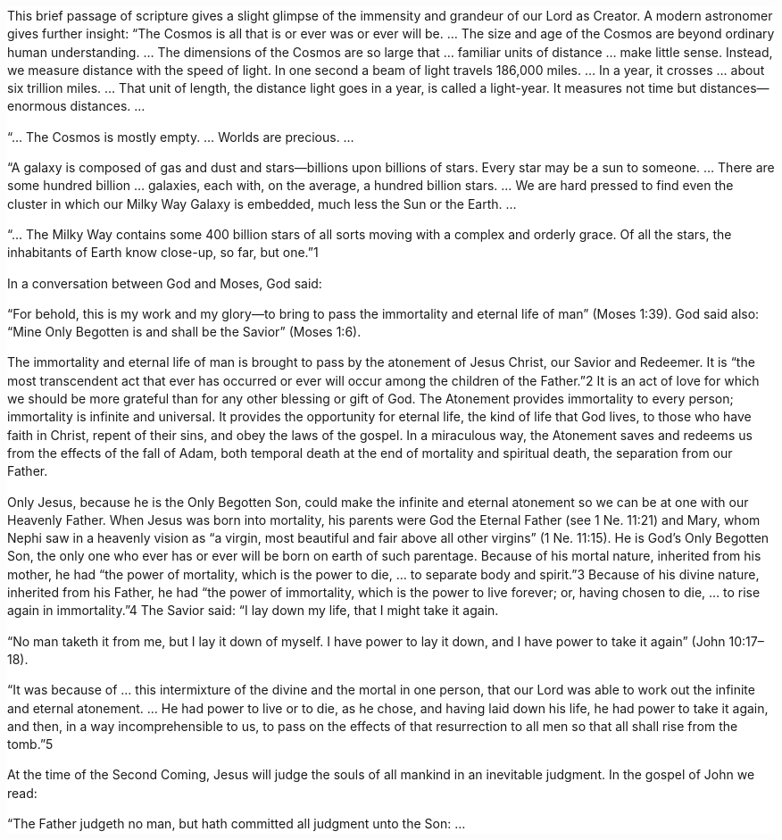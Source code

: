 This brief passage of scripture gives a slight glimpse of the immensity and grandeur of our Lord as Creator. A modern astronomer gives further insight: “The Cosmos is all that is or ever was or ever will be. … The size and age of the Cosmos are beyond ordinary human understanding. … The dimensions of the Cosmos are so large that … familiar units of distance … make little sense. Instead, we measure distance with the speed of light. In one second a beam of light travels 186,000 miles. … In a year, it crosses … about six trillion miles. … That unit of length, the distance light goes in a year, is called a light-year. It measures not time but distances—enormous distances. …

“… The Cosmos is mostly empty. … Worlds are precious. …

“A galaxy is composed of gas and dust and stars—billions upon billions of stars. Every star may be a sun to someone. … There are some hundred billion … galaxies, each with, on the average, a hundred billion stars. … We are hard pressed to find even the cluster in which our Milky Way Galaxy is embedded, much less the Sun or the Earth. …

“… The Milky Way contains some 400 billion stars of all sorts moving with a complex and orderly grace. Of all the stars, the inhabitants of Earth know close-up, so far, but one.”1

In a conversation between God and Moses, God said:

“For behold, this is my work and my glory—to bring to pass the immortality and eternal life of man” (Moses 1:39). God said also: “Mine Only Begotten is and shall be the Savior” (Moses 1:6).

The immortality and eternal life of man is brought to pass by the atonement of Jesus Christ, our Savior and Redeemer. It is “the most transcendent act that ever has occurred or ever will occur among the children of the Father.”2 It is an act of love for which we should be more grateful than for any other blessing or gift of God. The Atonement provides immortality to every person; immortality is infinite and universal. It provides the opportunity for eternal life, the kind of life that God lives, to those who have faith in Christ, repent of their sins, and obey the laws of the gospel. In a miraculous way, the Atonement saves and redeems us from the effects of the fall of Adam, both temporal death at the end of mortality and spiritual death, the separation from our Father.

Only Jesus, because he is the Only Begotten Son, could make the infinite and eternal atonement so we can be at one with our Heavenly Father. When Jesus was born into mortality, his parents were God the Eternal Father (see 1 Ne. 11:21) and Mary, whom Nephi saw in a heavenly vision as “a virgin, most beautiful and fair above all other virgins” (1 Ne. 11:15). He is God’s Only Begotten Son, the only one who ever has or ever will be born on earth of such parentage. Because of his mortal nature, inherited from his mother, he had “the power of mortality, which is the power to die, … to separate body and spirit.”3 Because of his divine nature, inherited from his Father, he had “the power of immortality, which is the power to live forever; or, having chosen to die, … to rise again in immortality.”4 The Savior said: “I lay down my life, that I might take it again.

“No man taketh it from me, but I lay it down of myself. I have power to lay it down, and I have power to take it again” (John 10:17–18).

“It was because of … this intermixture of the divine and the mortal in one person, that our Lord was able to work out the infinite and eternal atonement. … He had power to live or to die, as he chose, and having laid down his life, he had power to take it again, and then, in a way incomprehensible to us, to pass on the effects of that resurrection to all men so that all shall rise from the tomb.”5

At the time of the Second Coming, Jesus will judge the souls of all mankind in an inevitable judgment. In the gospel of John we read:

“The Father judgeth no man, but hath committed all judgment unto the Son: …
